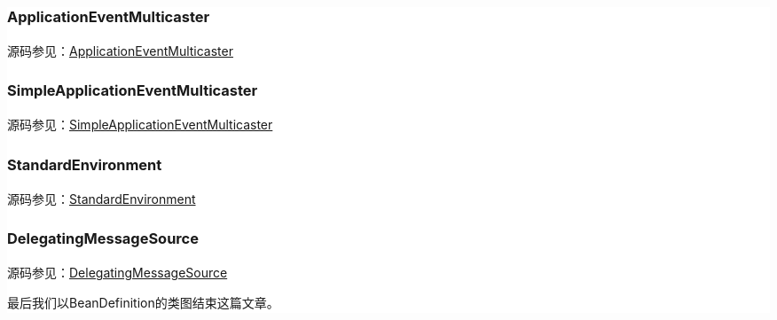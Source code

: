
```java
```

### ApplicationEventMulticaster
源码参见：[ApplicationEventMulticaster][]

[ApplicationEventMulticaster]: "ApplicationEventMulticaster"

```java
```



### SimpleApplicationEventMulticaster
源码参见：[SimpleApplicationEventMulticaster][]

[SimpleApplicationEventMulticaster]: "SimpleApplicationEventMulticaster"

```java
```




### StandardEnvironment
源码参见：[StandardEnvironment][]

[StandardEnvironment]: "StandardEnvironment"

```java
```



### DelegatingMessageSource
源码参见：[DelegatingMessageSource][]

[DelegatingMessageSource]: "DelegatingMessageSource"

```java
```



最后我们以BeanDefinition的类图结束这篇文章。